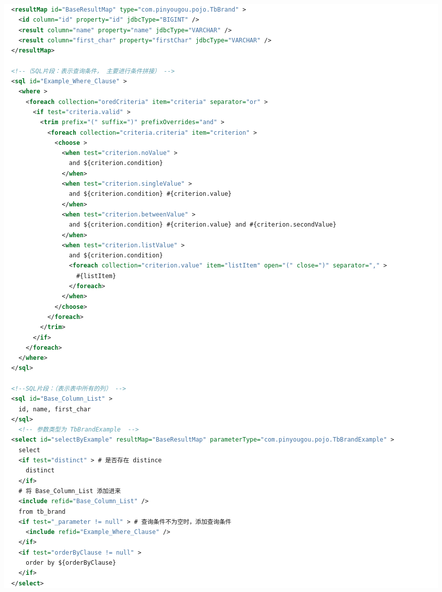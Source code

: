 ```xml
  <resultMap id="BaseResultMap" type="com.pinyougou.pojo.TbBrand" >
    <id column="id" property="id" jdbcType="BIGINT" />
    <result column="name" property="name" jdbcType="VARCHAR" />
    <result column="first_char" property="firstChar" jdbcType="VARCHAR" />
  </resultMap>

  <!--（SQL片段：表示查询条件， 主要进行条件拼接） -->
  <sql id="Example_Where_Clause" >
    <where >
      <foreach collection="oredCriteria" item="criteria" separator="or" >
        <if test="criteria.valid" >
          <trim prefix="(" suffix=")" prefixOverrides="and" >
            <foreach collection="criteria.criteria" item="criterion" >
              <choose >
                <when test="criterion.noValue" >
                  and ${criterion.condition}
                </when>
                <when test="criterion.singleValue" >
                  and ${criterion.condition} #{criterion.value}
                </when>
                <when test="criterion.betweenValue" >
                  and ${criterion.condition} #{criterion.value} and #{criterion.secondValue}
                </when>
                <when test="criterion.listValue" >
                  and ${criterion.condition}
                  <foreach collection="criterion.value" item="listItem" open="(" close=")" separator="," >
                    #{listItem}
                  </foreach>
                </when>
              </choose>
            </foreach>
          </trim>
        </if>
      </foreach>
    </where>
  </sql>

  <!--SQL片段：（表示表中所有的列） -->
  <sql id="Base_Column_List" >
    id, name, first_char
  </sql>
	<!-- 参数类型为 TbBrandExample  -->
  <select id="selectByExample" resultMap="BaseResultMap" parameterType="com.pinyougou.pojo.TbBrandExample" >
    select
    <if test="distinct" > # 是否存在 distince
      distinct
    </if>
    # 将 Base_Column_List 添加进来
    <include refid="Base_Column_List" />
    from tb_brand
    <if test="_parameter != null" > # 查询条件不为空时，添加查询条件
      <include refid="Example_Where_Clause" />
    </if>
    <if test="orderByClause != null" >
      order by ${orderByClause}
    </if>
  </select>
```
